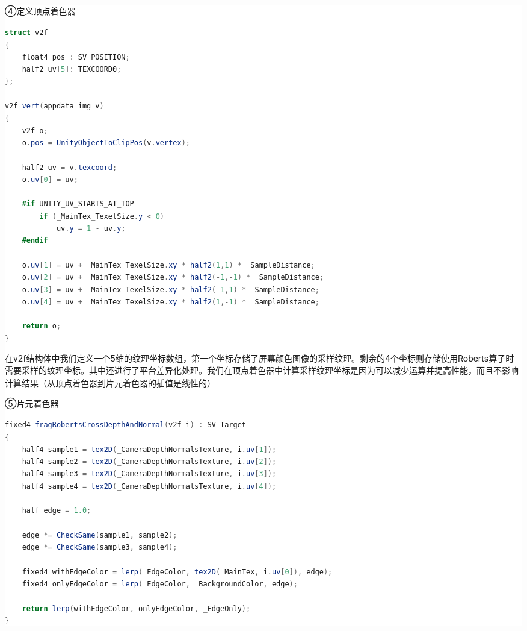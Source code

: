 ④定义顶点着色器

```c#
struct v2f 
{
	float4 pos : SV_POSITION;
	half2 uv[5]: TEXCOORD0;
};
		  
v2f vert(appdata_img v) 
{
	v2f o;
	o.pos = UnityObjectToClipPos(v.vertex);
			
	half2 uv = v.texcoord;
	o.uv[0] = uv;
			
	#if UNITY_UV_STARTS_AT_TOP
		if (_MainTex_TexelSize.y < 0)
			uv.y = 1 - uv.y;
	#endif
			
	o.uv[1] = uv + _MainTex_TexelSize.xy * half2(1,1) * _SampleDistance;
	o.uv[2] = uv + _MainTex_TexelSize.xy * half2(-1,-1) * _SampleDistance;
	o.uv[3] = uv + _MainTex_TexelSize.xy * half2(-1,1) * _SampleDistance;
	o.uv[4] = uv + _MainTex_TexelSize.xy * half2(1,-1) * _SampleDistance;
					 
	return o;
}
```

在v2f结构体中我们定义一个5维的纹理坐标数组，第一个坐标存储了屏幕颜色图像的采样纹理。剩余的4个坐标则存储使用Roberts算子时需要采样的纹理坐标。其中还进行了平台差异化处理。我们在顶点着色器中计算采样纹理坐标是因为可以减少运算并提高性能，而且不影响计算结果（从顶点着色器到片元着色器的插值是线性的）

⑤片元着色器

```c#
fixed4 fragRobertsCrossDepthAndNormal(v2f i) : SV_Target
{
	half4 sample1 = tex2D(_CameraDepthNormalsTexture, i.uv[1]);
	half4 sample2 = tex2D(_CameraDepthNormalsTexture, i.uv[2]);
	half4 sample3 = tex2D(_CameraDepthNormalsTexture, i.uv[3]);
	half4 sample4 = tex2D(_CameraDepthNormalsTexture, i.uv[4]);
			
	half edge = 1.0;
			
	edge *= CheckSame(sample1, sample2);
	edge *= CheckSame(sample3, sample4);
			
	fixed4 withEdgeColor = lerp(_EdgeColor, tex2D(_MainTex, i.uv[0]), edge);
	fixed4 onlyEdgeColor = lerp(_EdgeColor, _BackgroundColor, edge);
			
	return lerp(withEdgeColor, onlyEdgeColor, _EdgeOnly);
}
```
